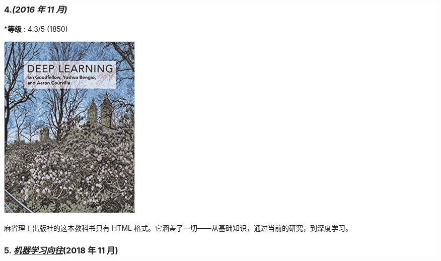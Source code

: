### 4.[](https://www.deeplearningbook.org/)*(2016 年 11 月)*

 ***等级** : 4.3/5 (1850)

![](img/2b3730cf5ce822a58df4cf558b45a7d8.png)

麻省理工出版社的这本教科书只有 HTML 格式。它涵盖了一切——从基础知识，通过当前的研究，到深度学习。

### 5. [*机器学习向往*](https://github.com/ajaymache/machine-learning-yearning/blob/master/full%20book/machine-learning-yearning.pdf)(2018 年 11 月)
